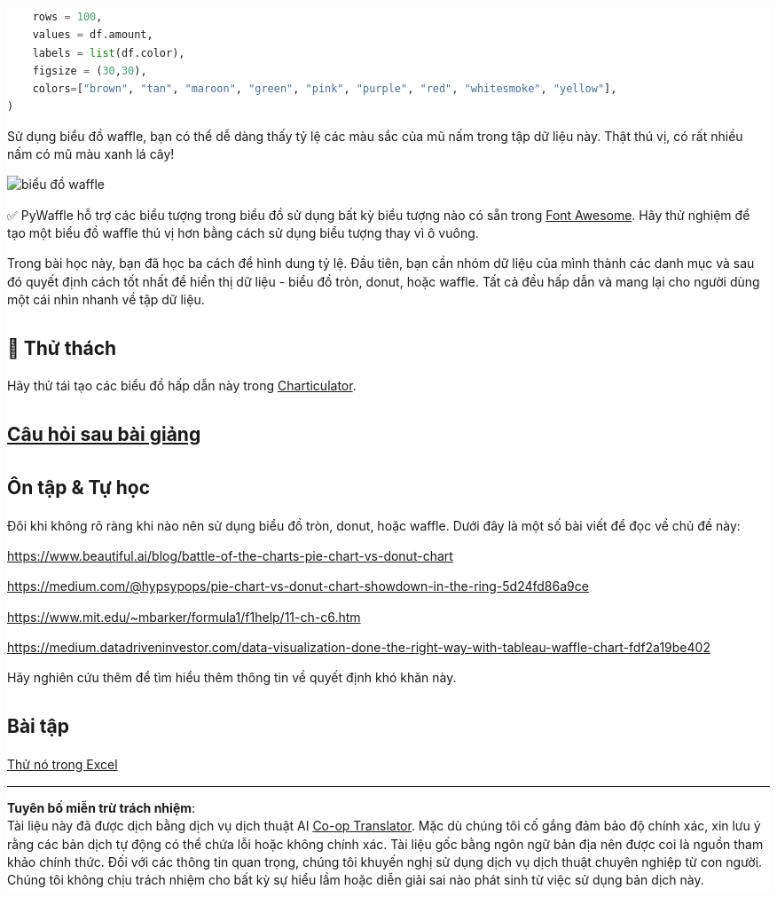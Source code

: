 ```python
    rows = 100,
    values = df.amount,
    labels = list(df.color),
    figsize = (30,30),
    colors=["brown", "tan", "maroon", "green", "pink", "purple", "red", "whitesmoke", "yellow"],
)
```  

Sử dụng biểu đồ waffle, bạn có thể dễ dàng thấy tỷ lệ các màu sắc của mũ nấm trong tập dữ liệu này. Thật thú vị, có rất nhiều nấm có mũ màu xanh lá cây!

![biểu đồ waffle](../../../../3-Data-Visualization/11-visualization-proportions/images/waffle.png)

✅ PyWaffle hỗ trợ các biểu tượng trong biểu đồ sử dụng bất kỳ biểu tượng nào có sẵn trong [Font Awesome](https://fontawesome.com/). Hãy thử nghiệm để tạo một biểu đồ waffle thú vị hơn bằng cách sử dụng biểu tượng thay vì ô vuông.

Trong bài học này, bạn đã học ba cách để hình dung tỷ lệ. Đầu tiên, bạn cần nhóm dữ liệu của mình thành các danh mục và sau đó quyết định cách tốt nhất để hiển thị dữ liệu - biểu đồ tròn, donut, hoặc waffle. Tất cả đều hấp dẫn và mang lại cho người dùng một cái nhìn nhanh về tập dữ liệu.

## 🚀 Thử thách

Hãy thử tái tạo các biểu đồ hấp dẫn này trong [Charticulator](https://charticulator.com).  
## [Câu hỏi sau bài giảng](https://ff-quizzes.netlify.app/en/ds/quiz/21)

## Ôn tập & Tự học

Đôi khi không rõ ràng khi nào nên sử dụng biểu đồ tròn, donut, hoặc waffle. Dưới đây là một số bài viết để đọc về chủ đề này:

https://www.beautiful.ai/blog/battle-of-the-charts-pie-chart-vs-donut-chart  

https://medium.com/@hypsypops/pie-chart-vs-donut-chart-showdown-in-the-ring-5d24fd86a9ce  

https://www.mit.edu/~mbarker/formula1/f1help/11-ch-c6.htm  

https://medium.datadriveninvestor.com/data-visualization-done-the-right-way-with-tableau-waffle-chart-fdf2a19be402  

Hãy nghiên cứu thêm để tìm hiểu thêm thông tin về quyết định khó khăn này.

## Bài tập

[Thử nó trong Excel](assignment.md)  

---

**Tuyên bố miễn trừ trách nhiệm**:  
Tài liệu này đã được dịch bằng dịch vụ dịch thuật AI [Co-op Translator](https://github.com/Azure/co-op-translator). Mặc dù chúng tôi cố gắng đảm bảo độ chính xác, xin lưu ý rằng các bản dịch tự động có thể chứa lỗi hoặc không chính xác. Tài liệu gốc bằng ngôn ngữ bản địa nên được coi là nguồn tham khảo chính thức. Đối với các thông tin quan trọng, chúng tôi khuyến nghị sử dụng dịch vụ dịch thuật chuyên nghiệp từ con người. Chúng tôi không chịu trách nhiệm cho bất kỳ sự hiểu lầm hoặc diễn giải sai nào phát sinh từ việc sử dụng bản dịch này.